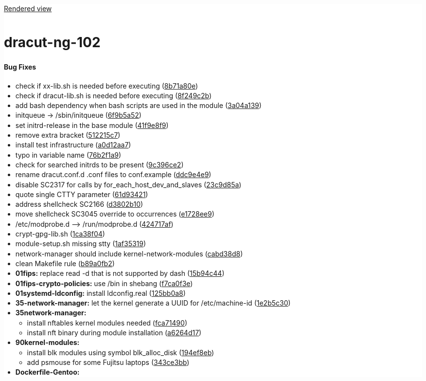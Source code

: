 [Rendered view](https://github.com/dracut-ng/dracut-ng/blob/master/NEWS.md)

dracut-ng-102
=============

#### Bug Fixes

*   check if xx-lib.sh is needed before executing ([8b71a80e](https://github.com/dracut-ng/dracut-ng/commit/8b71a80edfca725e8aa281a4f91c55ff6234cc82))
*   check if dracut-lib.sh is needed before executing ([8f249c2b](https://github.com/dracut-ng/dracut-ng/commit/8f249c2b3ed37f2fbd356c12e71a8b27ff2d87a5))
*   add bash dependency when bash scripts are used in the module ([3a04a139](https://github.com/dracut-ng/dracut-ng/commit/3a04a139700ffc7fe7a4897bb6067ebc46972874))
*   initqueue -> /sbin/initqueue ([6f9b5a52](https://github.com/dracut-ng/dracut-ng/commit/6f9b5a52307011cec016b06c2caf96c2788a52eb))
*   set initrd-release in the base module ([41f9e8f9](https://github.com/dracut-ng/dracut-ng/commit/41f9e8f9acde08ab5ebf9f33cff627f3192bb8b9))
*   remove extra bracket ([512215c7](https://github.com/dracut-ng/dracut-ng/commit/512215c79ef433cf5e29daa64ca3632c7532e091))
*   install test infrastructure ([a0d12aa7](https://github.com/dracut-ng/dracut-ng/commit/a0d12aa7dd6d4304955de1407a35dda87ee86b54))
*   typo in variable name ([76b2f1a9](https://github.com/dracut-ng/dracut-ng/commit/76b2f1a9b52afd4203c1d0e6afb57314bbfe8407))
*   check for searched initrds to be present ([9c396ce2](https://github.com/dracut-ng/dracut-ng/commit/9c396ce29fc9e2ced6ebddbdf43fb31a672c2c37))
*   rename dracut.conf.d .conf files to conf.example ([ddc9e4e9](https://github.com/dracut-ng/dracut-ng/commit/ddc9e4e922e91e0a2ea5d17035c45d8dab674b6f))
*   disable SC2317 for calls by for_each_host_dev_and_slaves ([23c9d85a](https://github.com/dracut-ng/dracut-ng/commit/23c9d85a1fdcc31d175a27fd2dc3ac2789e528ef))
*   quote single CTTY parameter ([61d93421](https://github.com/dracut-ng/dracut-ng/commit/61d93421aa949c9022efab37aafadb2203aba537))
*   address shellcheck SC2166 ([d3802b10](https://github.com/dracut-ng/dracut-ng/commit/d3802b10b3f9d1f887546ea42b0e014c8ec76d74))
*   move shellcheck SC3045 override to occurrences ([e1728ee9](https://github.com/dracut-ng/dracut-ng/commit/e1728ee9763dc9917de77dcb2d128d6363b3f05f))
*   /etc/modprobe.d --> /run/modprobe.d ([424717af](https://github.com/dracut-ng/dracut-ng/commit/424717af8e0a86dac7a9898bf161f04e35abd2c2))
*   crypt-gpg-lib.sh ([1ca38f04](https://github.com/dracut-ng/dracut-ng/commit/1ca38f0476a7b0267a51f812b04f52de1453429e))
*   module-setup.sh missing stty ([1af35319](https://github.com/dracut-ng/dracut-ng/commit/1af353193dbc4e5f23dc64746bbde4c0685c98b8))
*   network-manager should include kernel-network-modules ([cabd38d8](https://github.com/dracut-ng/dracut-ng/commit/cabd38d8c375fafe13edc26c5ed908b60b44d8d3))
*   clean Makefile rule ([b89a0fb2](https://github.com/dracut-ng/dracut-ng/commit/b89a0fb2b082b582289a6a8d46b9e0d200924d14))
* **01fips:**  replace read -d that is not supported by dash ([15b94c44](https://github.com/dracut-ng/dracut-ng/commit/15b94c4403188cafc6f401f1430bd3692bd7cef8))
* **01fips-crypto-policies:**  use /bin in shebang ([f7ca0f3e](https://github.com/dracut-ng/dracut-ng/commit/f7ca0f3ef3c7635cee334ad7d5a82b74b989c44c))
* **01systemd-ldconfig:**  install ldconfig.real ([125bb0a8](https://github.com/dracut-ng/dracut-ng/commit/125bb0a81e08d28f5c8a516a7e6cc8563de9fabb))
* **35-network-manager:**  let the kernel generate a UUID for /etc/machine-id ([1e2b5c30](https://github.com/dracut-ng/dracut-ng/commit/1e2b5c305e79ac6998d4d59f64c6dee285214057))
* **35network-manager:**
  *  install nftables kernel modules needed ([fca71490](https://github.com/dracut-ng/dracut-ng/commit/fca714903c634ad5d1a90b425bc4231aa5e358e2))
  *  install nft binary during module installation ([a6264d17](https://github.com/dracut-ng/dracut-ng/commit/a6264d1726d9a89ecb8b45c6215768755dcb8ba7))
* **90kernel-modules:**
  *  install blk modules using symbol blk_alloc_disk ([194ef8eb](https://github.com/dracut-ng/dracut-ng/commit/194ef8ebbf113c48b97ada4981bf50e87d6b0204))
  *  add psmouse for some Fujitsu laptops ([343ce3bb](https://github.com/dracut-ng/dracut-ng/commit/343ce3bbb947e4f7bb31542203b8fc68147f5add))
* **Dockerfile-Gentoo:**